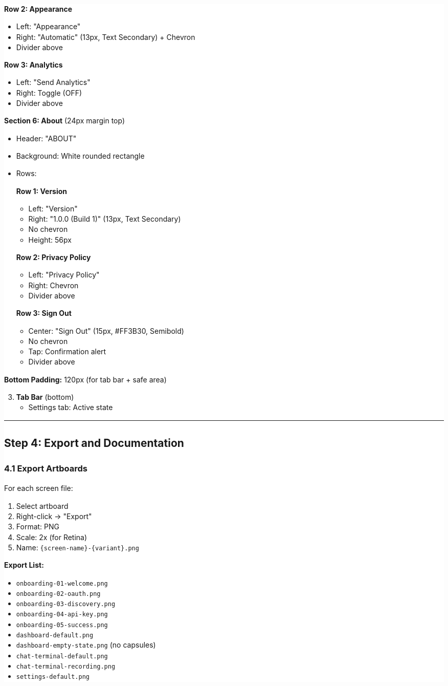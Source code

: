   **Row 2: Appearance**
  - Left: "Appearance"
  - Right: "Automatic" (13px, Text Secondary) + Chevron
  - Divider above

  **Row 3: Analytics**
  - Left: "Send Analytics"
  - Right: Toggle (OFF)
  - Divider above

**Section 6: About** (24px margin top)
- Header: "ABOUT"
- Background: White rounded rectangle
- Rows:

  **Row 1: Version**
  - Left: "Version"
  - Right: "1.0.0 (Build 1)" (13px, Text Secondary)
  - No chevron
  - Height: 56px

  **Row 2: Privacy Policy**
  - Left: "Privacy Policy"
  - Right: Chevron
  - Divider above

  **Row 3: Sign Out**
  - Center: "Sign Out" (15px, #FF3B30, Semibold)
  - No chevron
  - Tap: Confirmation alert
  - Divider above

**Bottom Padding:** 120px (for tab bar + safe area)

3. **Tab Bar** (bottom)
   - Settings tab: Active state

---

## Step 4: Export and Documentation

### 4.1 Export Artboards

For each screen file:
1. Select artboard
2. Right-click → "Export"
3. Format: PNG
4. Scale: 2x (for Retina)
4. Name: `{screen-name}-{variant}.png`

**Export List:**
- `onboarding-01-welcome.png`
- `onboarding-02-oauth.png`
- `onboarding-03-discovery.png`
- `onboarding-04-api-key.png`
- `onboarding-05-success.png`
- `dashboard-default.png`
- `dashboard-empty-state.png` (no capsules)
- `chat-terminal-default.png`
- `chat-terminal-recording.png`
- `settings-default.png`
